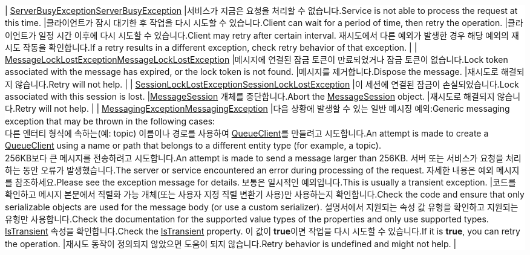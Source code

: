 | [<span data-ttu-id="2e5e0-170">ServerBusyException</span><span class="sxs-lookup"><span data-stu-id="2e5e0-170">ServerBusyException</span></span>](/dotnet/api/microsoft.servicebus.messaging.serverbusyexception) |<span data-ttu-id="2e5e0-171">서비스가 지금은 요청을 처리할 수 없습니다.</span><span class="sxs-lookup"><span data-stu-id="2e5e0-171">Service is not able to process the request at this time.</span></span> |<span data-ttu-id="2e5e0-172">클라이언트가 잠시 대기한 후 작업을 다시 시도할 수 있습니다.</span><span class="sxs-lookup"><span data-stu-id="2e5e0-172">Client can wait for a period of time, then retry the operation.</span></span> |<span data-ttu-id="2e5e0-173">클라이언트가 일정 시간 이후에 다시 시도할 수 있습니다.</span><span class="sxs-lookup"><span data-stu-id="2e5e0-173">Client may retry after certain interval.</span></span> <span data-ttu-id="2e5e0-174">재시도에서 다른 예외가 발생한 경우 해당 예외의 재시도 작동을 확인합니다.</span><span class="sxs-lookup"><span data-stu-id="2e5e0-174">If a retry results in a different exception, check retry behavior of that exception.</span></span> |
| [<span data-ttu-id="2e5e0-175">MessageLockLostException</span><span class="sxs-lookup"><span data-stu-id="2e5e0-175">MessageLockLostException</span></span>](/dotnet/api/microsoft.servicebus.messaging.messagelocklostexception) |<span data-ttu-id="2e5e0-176">메시지에 연결된 잠금 토큰이 만료되었거나 잠금 토큰이 없습니다.</span><span class="sxs-lookup"><span data-stu-id="2e5e0-176">Lock token associated with the message has expired, or the lock token is not found.</span></span> |<span data-ttu-id="2e5e0-177">메시지를 제거합니다.</span><span class="sxs-lookup"><span data-stu-id="2e5e0-177">Dispose the message.</span></span> |<span data-ttu-id="2e5e0-178">재시도로 해결되지 않습니다.</span><span class="sxs-lookup"><span data-stu-id="2e5e0-178">Retry will not help.</span></span> |
| [<span data-ttu-id="2e5e0-179">SessionLockLostException</span><span class="sxs-lookup"><span data-stu-id="2e5e0-179">SessionLockLostException</span></span>](/dotnet/api/microsoft.servicebus.messaging.sessionlocklostexception) |<span data-ttu-id="2e5e0-180">이 세션에 연결된 잠금이 손실되었습니다.</span><span class="sxs-lookup"><span data-stu-id="2e5e0-180">Lock associated with this session is lost.</span></span> |<span data-ttu-id="2e5e0-181">[MessageSession](/dotnet/api/microsoft.servicebus.messaging.messagesession) 개체를 중단합니다.</span><span class="sxs-lookup"><span data-stu-id="2e5e0-181">Abort the [MessageSession](/dotnet/api/microsoft.servicebus.messaging.messagesession) object.</span></span> |<span data-ttu-id="2e5e0-182">재시도로 해결되지 않습니다.</span><span class="sxs-lookup"><span data-stu-id="2e5e0-182">Retry will not help.</span></span> |
| [<span data-ttu-id="2e5e0-183">MessagingException</span><span class="sxs-lookup"><span data-stu-id="2e5e0-183">MessagingException</span></span>](/dotnet/api/microsoft.servicebus.messaging.messagingexception) |<span data-ttu-id="2e5e0-184">다음 상황에 발생할 수 있는 일반 메시징 예외:</span><span class="sxs-lookup"><span data-stu-id="2e5e0-184">Generic messaging exception that may be thrown in the following cases:</span></span><br /> <span data-ttu-id="2e5e0-185">다른 엔터티 형식에 속하는(예: topic) 이름이나 경로를 사용하여 [QueueClient](/dotnet/api/microsoft.servicebus.messaging.queueclient)를 만들려고 시도합니다.</span><span class="sxs-lookup"><span data-stu-id="2e5e0-185">An attempt is made to create a [QueueClient](/dotnet/api/microsoft.servicebus.messaging.queueclient) using a name or path that belongs to a different entity type (for example, a topic).</span></span><br />  <span data-ttu-id="2e5e0-186">256KB보다 큰 메시지를 전송하려고 시도합니다.</span><span class="sxs-lookup"><span data-stu-id="2e5e0-186">An attempt is made to send a message larger than 256KB.</span></span> <span data-ttu-id="2e5e0-187">서버 또는 서비스가 요청을 처리하는 동안 오류가 발생했습니다.</span><span class="sxs-lookup"><span data-stu-id="2e5e0-187">The server or service encountered an error during processing of the request.</span></span> <span data-ttu-id="2e5e0-188">자세한 내용은 예외 메시지를 참조하세요.</span><span class="sxs-lookup"><span data-stu-id="2e5e0-188">Please see the exception message for details.</span></span> <span data-ttu-id="2e5e0-189">보통은 일시적인 예외입니다.</span><span class="sxs-lookup"><span data-stu-id="2e5e0-189">This is usually a transient exception.</span></span> |<span data-ttu-id="2e5e0-190">코드를 확인하고 메시지 본문에서 직렬화 가능 개체(또는 사용자 지정 직렬 변환기 사용)만 사용하는지 확인합니다.</span><span class="sxs-lookup"><span data-stu-id="2e5e0-190">Check the code and ensure that only serializable objects are used for the message body (or use a custom serializer).</span></span> <span data-ttu-id="2e5e0-191">설명서에서 지원되는 속성 값 유형을 확인하고 지원되는 유형만 사용합니다.</span><span class="sxs-lookup"><span data-stu-id="2e5e0-191">Check the documentation for the supported value types of the properties and only use supported types.</span></span> <span data-ttu-id="2e5e0-192">[IsTransient](/dotnet/api/microsoft.servicebus.messaging.messagingexception#Microsoft_ServiceBus_Messaging_MessagingException_IsTransient) 속성을 확인합니다.</span><span class="sxs-lookup"><span data-stu-id="2e5e0-192">Check the [IsTransient](/dotnet/api/microsoft.servicebus.messaging.messagingexception#Microsoft_ServiceBus_Messaging_MessagingException_IsTransient) property.</span></span> <span data-ttu-id="2e5e0-193">이 값이 **true**이면 작업을 다시 시도할 수 있습니다.</span><span class="sxs-lookup"><span data-stu-id="2e5e0-193">If it is **true**, you can retry the operation.</span></span> |<span data-ttu-id="2e5e0-194">재시도 동작이 정의되지 않았으면 도움이 되지 않습니다.</span><span class="sxs-lookup"><span data-stu-id="2e5e0-194">Retry behavior is undefined and might not help.</span></span> |